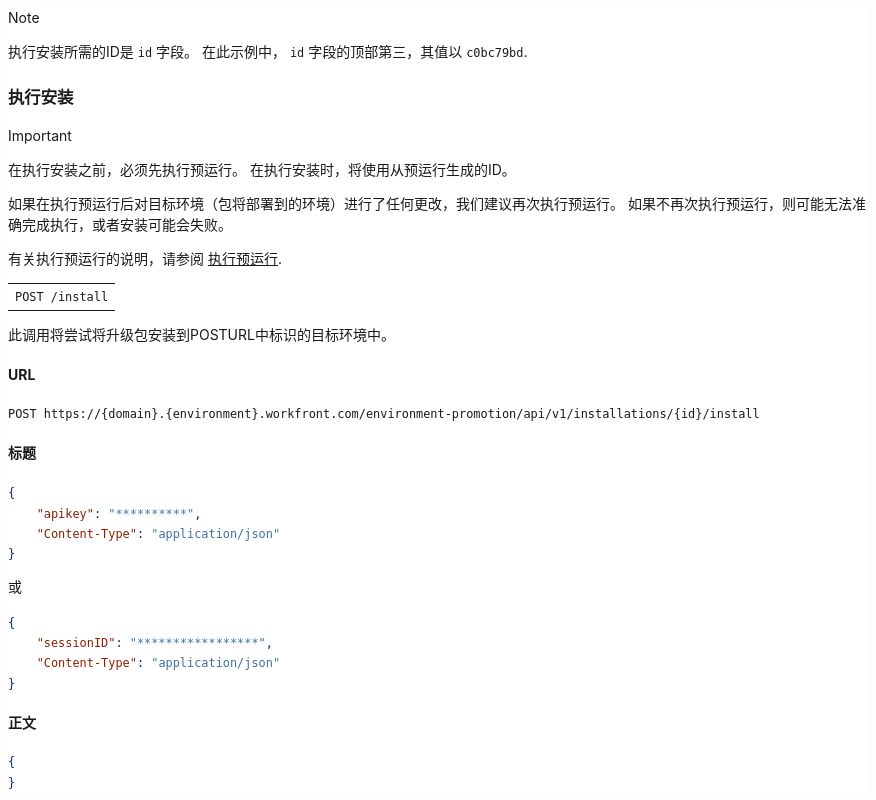 >[!NOTE]
>
>执行安装所需的ID是 `id` 字段。 在此示例中， `id` 字段的顶部第三，其值以 `c0bc79bd`.

### 执行安装

>[!IMPORTANT]
>
>在执行安装之前，必须先执行预运行。 在执行安装时，将使用从预运行生成的ID。
>
>如果在执行预运行后对目标环境（包将部署到的环境）进行了任何更改，我们建议再次执行预运行。 如果不再次执行预运行，则可能无法准确完成执行，或者安装可能会失败。
>
>有关执行预运行的说明，请参阅 [执行预运行](#execute-a-pre-run).

<table style="table-layout:auto"> 
 <col> 
 <tbody> 
  <tr> 
   <td><code>POST /install</code></td> 
  </tr> 
  </tbody> 
</table>

此调用将尝试将升级包安装到POSTURL中标识的目标环境中。

#### URL

```
POST https://{domain}.{environment}.workfront.com/environment-promotion/api/v1/installations/{id}/install
```

#### 标题

```json
{
    "apikey": "**********",
    "Content-Type": "application/json"
}
```

或

```json
{
    "sessionID": "*****************", 
    "Content-Type": "application/json"
}
```

#### 正文

```json
{
}
```

